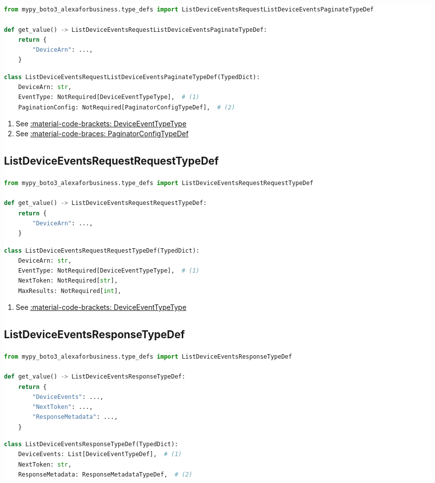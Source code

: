 ```python title="Usage Example"
from mypy_boto3_alexaforbusiness.type_defs import ListDeviceEventsRequestListDeviceEventsPaginateTypeDef

def get_value() -> ListDeviceEventsRequestListDeviceEventsPaginateTypeDef:
    return {
        "DeviceArn": ...,
    }
```

```python title="Definition"
class ListDeviceEventsRequestListDeviceEventsPaginateTypeDef(TypedDict):
    DeviceArn: str,
    EventType: NotRequired[DeviceEventTypeType],  # (1)
    PaginationConfig: NotRequired[PaginatorConfigTypeDef],  # (2)
```

1. See [:material-code-brackets: DeviceEventTypeType](./literals.md#deviceeventtypetype) 
2. See [:material-code-braces: PaginatorConfigTypeDef](./type_defs.md#paginatorconfigtypedef) 
## ListDeviceEventsRequestRequestTypeDef

```python title="Usage Example"
from mypy_boto3_alexaforbusiness.type_defs import ListDeviceEventsRequestRequestTypeDef

def get_value() -> ListDeviceEventsRequestRequestTypeDef:
    return {
        "DeviceArn": ...,
    }
```

```python title="Definition"
class ListDeviceEventsRequestRequestTypeDef(TypedDict):
    DeviceArn: str,
    EventType: NotRequired[DeviceEventTypeType],  # (1)
    NextToken: NotRequired[str],
    MaxResults: NotRequired[int],
```

1. See [:material-code-brackets: DeviceEventTypeType](./literals.md#deviceeventtypetype) 
## ListDeviceEventsResponseTypeDef

```python title="Usage Example"
from mypy_boto3_alexaforbusiness.type_defs import ListDeviceEventsResponseTypeDef

def get_value() -> ListDeviceEventsResponseTypeDef:
    return {
        "DeviceEvents": ...,
        "NextToken": ...,
        "ResponseMetadata": ...,
    }
```

```python title="Definition"
class ListDeviceEventsResponseTypeDef(TypedDict):
    DeviceEvents: List[DeviceEventTypeDef],  # (1)
    NextToken: str,
    ResponseMetadata: ResponseMetadataTypeDef,  # (2)
```
